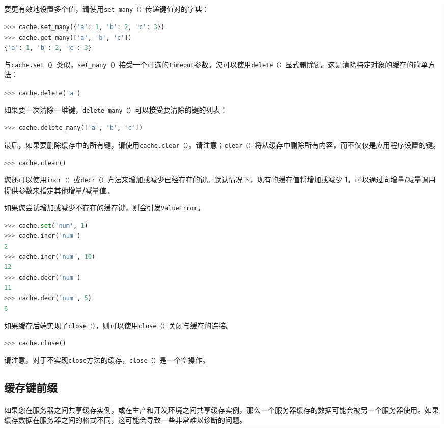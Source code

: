 要更有效地设置多个值，请使用`set_many（）`传递键值对的字典：

```py
>>> cache.set_many({'a': 1, 'b': 2, 'c': 3}) 
>>> cache.get_many(['a', 'b', 'c']) 
{'a': 1, 'b': 2, 'c': 3} 

```

与`cache.set（）`类似，`set_many（）`接受一个可选的`timeout`参数。您可以使用`delete（）`显式删除键。这是清除特定对象的缓存的简单方法：

```py
>>> cache.delete('a') 

```

如果要一次清除一堆键，`delete_many（）`可以接受要清除的键的列表：

```py
>>> cache.delete_many(['a', 'b', 'c']) 

```

最后，如果要删除缓存中的所有键，请使用`cache.clear（）`。请注意；`clear（）`将从缓存中删除所有内容，而不仅仅是应用程序设置的键。

```py
>>> cache.clear() 

```

您还可以使用`incr（）`或`decr（）`方法来增加或减少已经存在的键。默认情况下，现有的缓存值将增加或减少 1。可以通过向增量/减量调用提供参数来指定其他增量/减量值。

如果您尝试增加或减少不存在的缓存键，则会引发`ValueError`。

```py
>>> cache.set('num', 1) 
>>> cache.incr('num') 
2 
>>> cache.incr('num', 10) 
12 
>>> cache.decr('num') 
11 
>>> cache.decr('num', 5) 
6 

```

如果缓存后端实现了`close（）`，则可以使用`close（）`关闭与缓存的连接。

```py
>>> cache.close() 

```

请注意，对于不实现`close`方法的缓存，`close（）`是一个空操作。

## 缓存键前缀

如果您在服务器之间共享缓存实例，或在生产和开发环境之间共享缓存实例，那么一个服务器缓存的数据可能会被另一个服务器使用。如果缓存数据在服务器之间的格式不同，这可能会导致一些非常难以诊断的问题。
